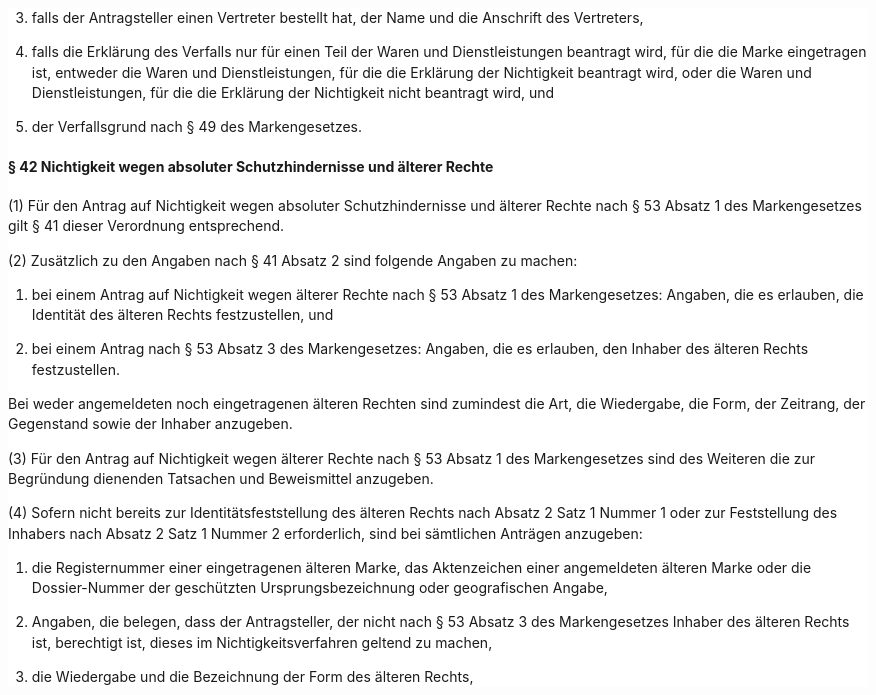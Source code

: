 
3.  falls der Antragsteller einen Vertreter bestellt hat, der Name und die
    Anschrift des Vertreters,


4.  falls die Erklärung des Verfalls nur für einen Teil der Waren und
    Dienstleistungen beantragt wird, für die die Marke eingetragen ist,
    entweder die Waren und Dienstleistungen, für die die Erklärung der
    Nichtigkeit beantragt wird, oder die Waren und Dienstleistungen, für
    die die Erklärung der Nichtigkeit nicht beantragt wird, und


5.  der Verfallsgrund nach § 49 des Markengesetzes.





#### § 42 Nichtigkeit wegen absoluter Schutzhindernisse und älterer Rechte

(1) Für den Antrag auf Nichtigkeit wegen absoluter Schutzhindernisse
und älterer Rechte nach § 53 Absatz 1 des Markengesetzes gilt § 41
dieser Verordnung entsprechend.

(2) Zusätzlich zu den Angaben nach § 41 Absatz 2 sind folgende Angaben
zu machen:

1.  bei einem Antrag auf Nichtigkeit wegen älterer Rechte nach § 53 Absatz
    1 des Markengesetzes: Angaben, die es erlauben, die Identität des
    älteren Rechts festzustellen, und


2.  bei einem Antrag nach § 53 Absatz 3 des Markengesetzes: Angaben, die
    es erlauben, den Inhaber des älteren Rechts festzustellen.



Bei weder angemeldeten noch eingetragenen älteren Rechten sind
zumindest die Art, die Wiedergabe, die Form, der Zeitrang, der
Gegenstand sowie der Inhaber anzugeben.

(3) Für den Antrag auf Nichtigkeit wegen älterer Rechte nach § 53
Absatz 1 des Markengesetzes sind des Weiteren die zur Begründung
dienenden Tatsachen und Beweismittel anzugeben.

(4) Sofern nicht bereits zur Identitätsfeststellung des älteren Rechts
nach Absatz 2 Satz 1 Nummer 1 oder zur Feststellung des Inhabers nach
Absatz 2 Satz 1 Nummer 2 erforderlich, sind bei sämtlichen Anträgen
anzugeben:

1.  die Registernummer einer eingetragenen älteren Marke, das Aktenzeichen
    einer angemeldeten älteren Marke oder die Dossier-Nummer der
    geschützten Ursprungsbezeichnung oder geografischen Angabe,


2.  Angaben, die belegen, dass der Antragsteller, der nicht nach § 53
    Absatz 3 des Markengesetzes Inhaber des älteren Rechts ist, berechtigt
    ist, dieses im Nichtigkeitsverfahren geltend zu machen,


3.  die Wiedergabe und die Bezeichnung der Form des älteren Rechts,
